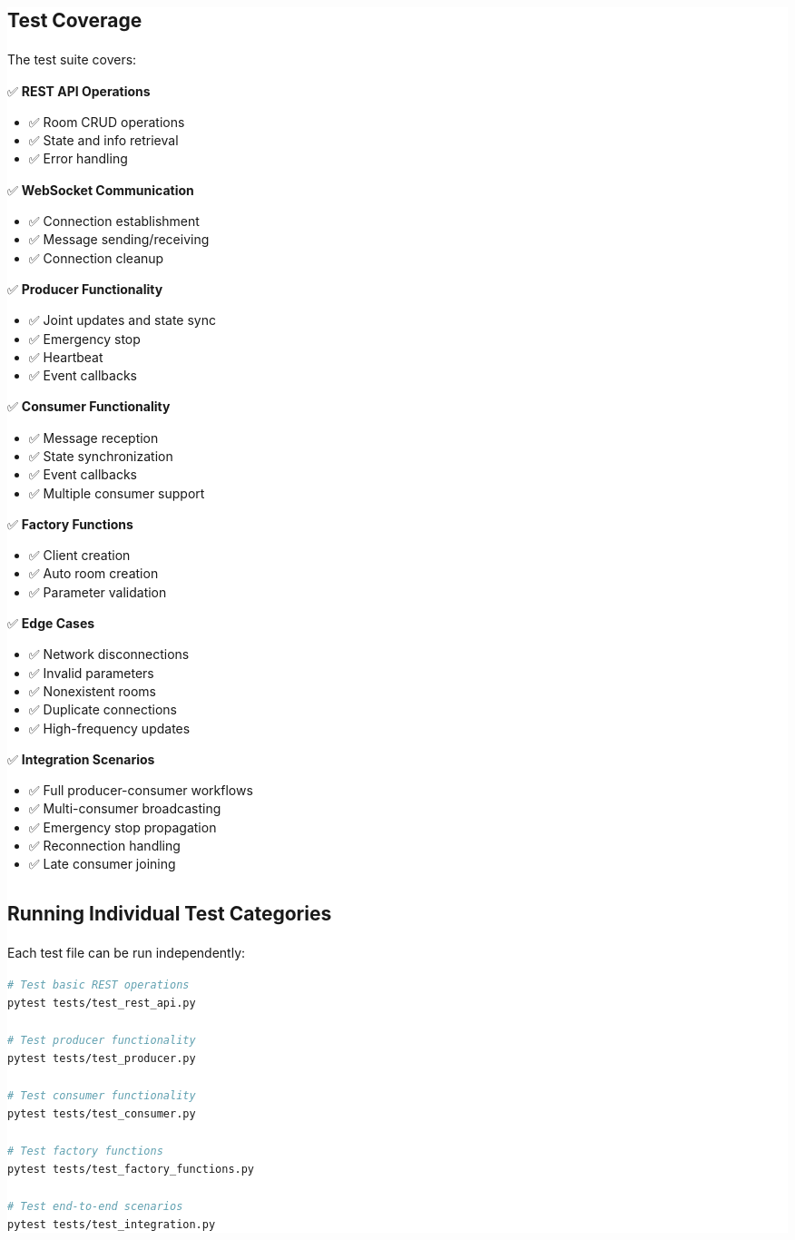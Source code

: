 ## Test Coverage

The test suite covers:

✅ **REST API Operations**
- ✅ Room CRUD operations
- ✅ State and info retrieval
- ✅ Error handling

✅ **WebSocket Communication**
- ✅ Connection establishment
- ✅ Message sending/receiving
- ✅ Connection cleanup

✅ **Producer Functionality**
- ✅ Joint updates and state sync
- ✅ Emergency stop
- ✅ Heartbeat
- ✅ Event callbacks

✅ **Consumer Functionality**  
- ✅ Message reception
- ✅ State synchronization
- ✅ Event callbacks
- ✅ Multiple consumer support

✅ **Factory Functions**
- ✅ Client creation
- ✅ Auto room creation
- ✅ Parameter validation

✅ **Edge Cases**
- ✅ Network disconnections
- ✅ Invalid parameters
- ✅ Nonexistent rooms
- ✅ Duplicate connections
- ✅ High-frequency updates

✅ **Integration Scenarios**
- ✅ Full producer-consumer workflows
- ✅ Multi-consumer broadcasting
- ✅ Emergency stop propagation
- ✅ Reconnection handling
- ✅ Late consumer joining

## Running Individual Test Categories

Each test file can be run independently:

```bash
# Test basic REST operations
pytest tests/test_rest_api.py

# Test producer functionality
pytest tests/test_producer.py

# Test consumer functionality  
pytest tests/test_consumer.py

# Test factory functions
pytest tests/test_factory_functions.py

# Test end-to-end scenarios
pytest tests/test_integration.py
```
